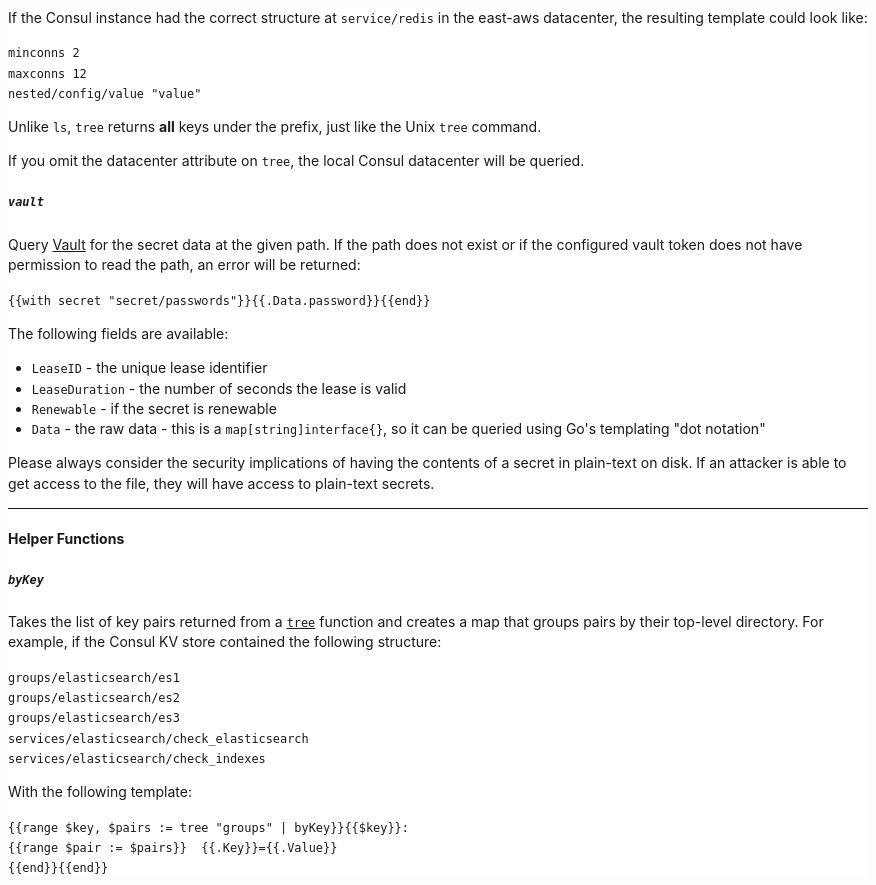 If the Consul instance had the correct structure at `service/redis` in the east-aws datacenter, the resulting template could look like:

```text
minconns 2
maxconns 12
nested/config/value "value"
```

Unlike `ls`, `tree` returns **all** keys under the prefix, just like the Unix `tree` command.

If you omit the datacenter attribute on `tree`, the local Consul datacenter will be queried.

##### `vault`
Query [Vault](https://vaultproject.io) for the secret data at the given path. If the path does not exist or if the configured vault token does not have permission to read the path, an error will be returned:

```liquid
{{with secret "secret/passwords"}}{{.Data.password}}{{end}}
```

The following fields are available:

- `LeaseID` - the unique lease identifier
- `LeaseDuration` - the number of seconds the lease is valid
- `Renewable` - if the secret is renewable
- `Data` - the raw data - this is a `map[string]interface{}`, so it can be queried using Go's templating "dot notation"

Please always consider the security implications of having the contents of a secret in plain-text on disk. If an attacker is able to get access to the file, they will have access to plain-text secrets.

- - -

#### Helper Functions

##### `byKey`
Takes the list of key pairs returned from a [`tree`](#tree) function and creates a map that groups pairs by their top-level directory. For example, if the Consul KV store contained the following structure:

```text
groups/elasticsearch/es1
groups/elasticsearch/es2
groups/elasticsearch/es3
services/elasticsearch/check_elasticsearch
services/elasticsearch/check_indexes
```

With the following template:

```liquid
{{range $key, $pairs := tree "groups" | byKey}}{{$key}}:
{{range $pair := $pairs}}  {{.Key}}={{.Value}}
{{end}}{{end}}
```


[release]: https://github.com/hashicorp/consul-template/releases
[travis]: http://travis-ci.org/hashicorp/consul-template
[godocs]: http://godoc.org/github.com/hashicorp/consul-template
[Consul]: http://consul.io/ "Service discovery and configuration made easy"
[Releases]: https://github.com/hashicorp/consul-template/releases "Consul Template releases page"
[HCL]: https://github.com/hashicorp/hcl "HashiCorp Configuration Language (HCL)"
[Go]: http://golang.org "Go the language"
[Consul ACLs]: http://www.consul.io/docs/internals/acl.html "Consul ACLs"
[Go Template]: http://golang.org/pkg/text/template/ "Go Template"
[Consul Template]: https://github.com/hashicorp/consul-template "Consul Template on GitHub"